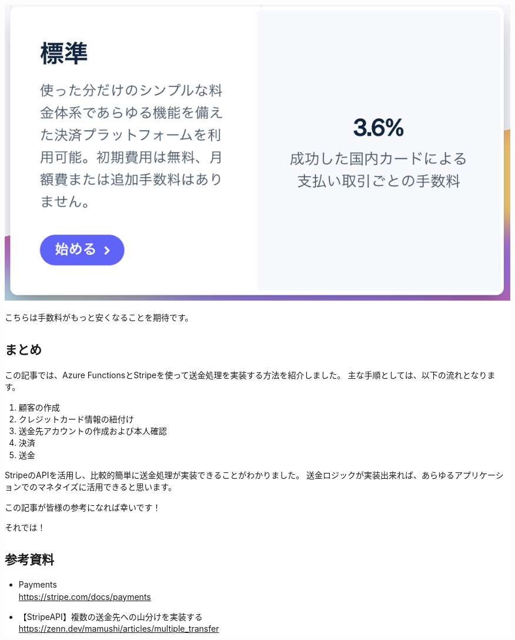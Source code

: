 ![Img](/images/azure_functions_stripe_remittance/img10.png)

こちらは手数料がもっと安くなることを期待です。

## まとめ
この記事では、Azure FunctionsとStripeを使って送金処理を実装する方法を紹介しました。
主な手順としては、以下の流れとなります。

1. 顧客の作成
2. クレジットカード情報の紐付け
3. 送金先アカウントの作成および本人確認
4. 決済
5. 送金

StripeのAPIを活用し、比較的簡単に送金処理が実装できることがわかりました。
送金ロジックが実装出来れば、あらゆるアプリケーションでのマネタイズに活用できると思います。

この記事が皆様の参考になれば幸いです！

それでは！

## 参考資料
- Payments  
https://stripe.com/docs/payments

- 【StripeAPI】複数の送金先への山分けを実装する  
https://zenn.dev/mamushi/articles/multiple_transfer

